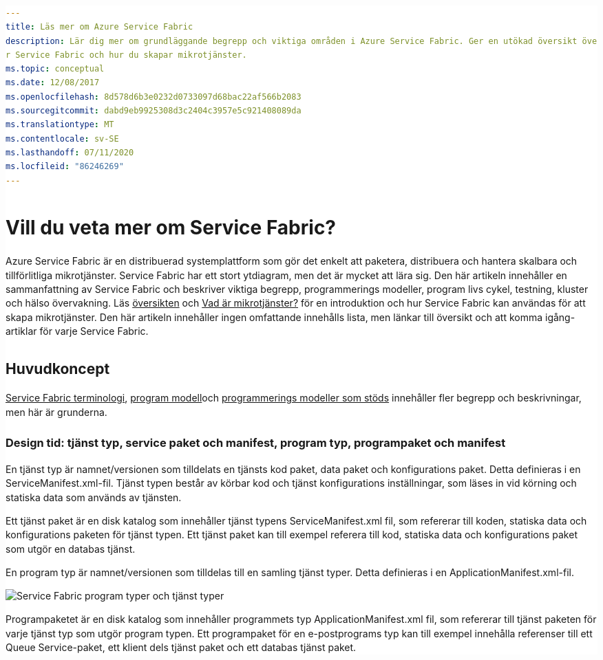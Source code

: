 ```yaml
---
title: Läs mer om Azure Service Fabric
description: Lär dig mer om grundläggande begrepp och viktiga områden i Azure Service Fabric. Ger en utökad översikt över Service Fabric och hur du skapar mikrotjänster.
ms.topic: conceptual
ms.date: 12/08/2017
ms.openlocfilehash: 8d578d6b3e0232d0733097d68bac22af566b2083
ms.sourcegitcommit: dabd9eb9925308d3c2404c3957e5c921408089da
ms.translationtype: MT
ms.contentlocale: sv-SE
ms.lasthandoff: 07/11/2020
ms.locfileid: "86246269"
---
```

# <a name="so-you-want-to-learn-about-service-fabric"></a>Vill du veta mer om Service Fabric?
Azure Service Fabric är en distribuerad systemplattform som gör det enkelt att paketera, distribuera och hantera skalbara och tillförlitliga mikrotjänster.  Service Fabric har ett stort ytdiagram, men det är mycket att lära sig.  Den här artikeln innehåller en sammanfattning av Service Fabric och beskriver viktiga begrepp, programmerings modeller, program livs cykel, testning, kluster och hälso övervakning. Läs [översikten](service-fabric-overview.md) och [Vad är mikrotjänster?](service-fabric-overview-microservices.md) för en introduktion och hur Service Fabric kan användas för att skapa mikrotjänster. Den här artikeln innehåller ingen omfattande innehålls lista, men länkar till översikt och att komma igång-artiklar för varje Service Fabric. 

## <a name="core-concepts"></a>Huvudkoncept
[Service Fabric terminologi](service-fabric-technical-overview.md), [program modell](service-fabric-application-model.md)och [programmerings modeller som stöds](service-fabric-choose-framework.md) innehåller fler begrepp och beskrivningar, men här är grunderna.

### <a name="design-time-service-type-service-package-and-manifest-application-type-application-package-and-manifest"></a>Design tid: tjänst typ, service paket och manifest, program typ, programpaket och manifest
En tjänst typ är namnet/versionen som tilldelats en tjänsts kod paket, data paket och konfigurations paket. Detta definieras i en ServiceManifest.xml-fil. Tjänst typen består av körbar kod och tjänst konfigurations inställningar, som läses in vid körning och statiska data som används av tjänsten.

Ett tjänst paket är en disk katalog som innehåller tjänst typens ServiceManifest.xml fil, som refererar till koden, statiska data och konfigurations paketen för tjänst typen. Ett tjänst paket kan till exempel referera till kod, statiska data och konfigurations paket som utgör en databas tjänst.

En program typ är namnet/versionen som tilldelas till en samling tjänst typer. Detta definieras i en ApplicationManifest.xml-fil.

![Service Fabric program typer och tjänst typer][cluster-imagestore-apptypes]

Programpaketet är en disk katalog som innehåller programmets typ ApplicationManifest.xml fil, som refererar till tjänst paketen för varje tjänst typ som utgör program typen. Ett programpaket för en e-postprograms typ kan till exempel innehålla referenser till ett Queue Service-paket, ett klient dels tjänst paket och ett databas tjänst paket.  


[cluster-application-instances]: media/service-fabric-content-roadmap/cluster-application-instances.png
[cluster-imagestore-apptypes]: ./media/service-fabric-content-roadmap/cluster-imagestore-apptypes.png